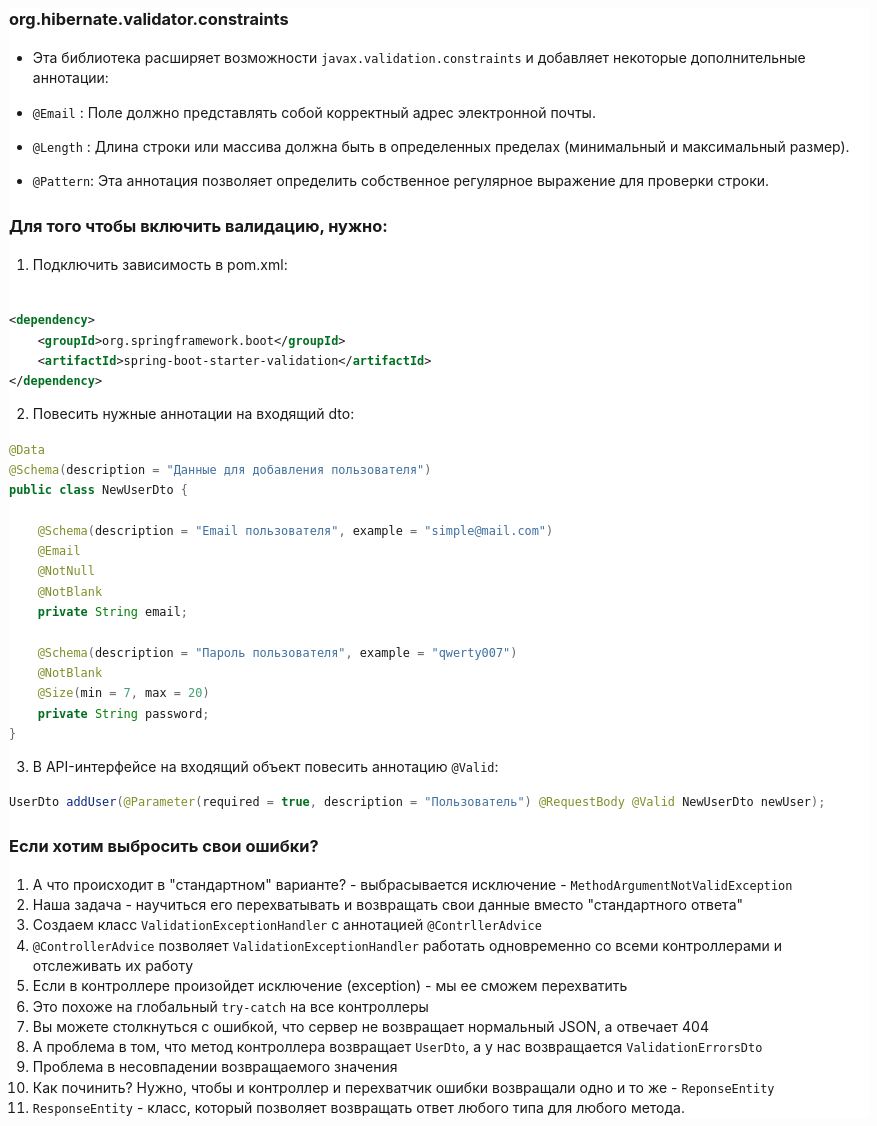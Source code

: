 ### org.hibernate.validator.constraints

* Эта библиотека расширяет возможности `javax.validation.constraints` и добавляет некоторые дополнительные аннотации:

* `@Email` : Поле должно представлять собой корректный адрес электронной почты.
* `@Length` : Длина строки или массива должна быть в определенных пределах (минимальный и максимальный размер).
* `@Pattern`: Эта аннотация позволяет определить собственное регулярное выражение для проверки строки.

### Для того чтобы включить валидацию, нужно:

1. Подключить зависимость в pom.xml:

```xml

<dependency>
    <groupId>org.springframework.boot</groupId>
    <artifactId>spring-boot-starter-validation</artifactId>
</dependency>
```

2. Повесить нужные аннотации на входящий dto:

```java
@Data
@Schema(description = "Данные для добавления пользователя")
public class NewUserDto {

    @Schema(description = "Email пользователя", example = "simple@mail.com")
    @Email
    @NotNull
    @NotBlank
    private String email;

    @Schema(description = "Пароль пользователя", example = "qwerty007")
    @NotBlank
    @Size(min = 7, max = 20)
    private String password;
}
```

3. В API-интерфейсе на входящий объект повесить аннотацию `@Valid`:

```java
UserDto addUser(@Parameter(required = true, description = "Пользователь") @RequestBody @Valid NewUserDto newUser);
```

### Если хотим выбросить свои ошибки?

1. А что происходит в "стандартном" варианте? - выбрасывается исключение - `MethodArgumentNotValidException`
2. Наша задача - научиться его перехватывать и возвращать свои данные вместо "стандартного ответа"
3. Создаем класс `ValidationExceptionHandler` с аннотацией `@ContrllerAdvice`
4. `@ControllerAdvice` позволяет `ValidationExceptionHandler` работать одновременно со всеми контроллерами и отслеживать их работу
5. Если в контроллере произойдет исключение (exception) - мы ее сможем перехватить
6. Это похоже на глобальный `try-catch` на все контроллеры
7. Вы можете столкнуться с ошибкой, что сервер не возвращает нормальный JSON, а отвечает 404
8. А проблема в том, что метод контроллера возвращает `UserDto`, а у нас возвращается `ValidationErrorsDto`
9. Проблема в несовпадении возвращаемого значения
10. Как починить? Нужно, чтобы и контроллер и перехватчик ошибки возвращали одно и то же - `ReponseEntity`
11. `ResponseEntity` - класс, который позволяет возвращать ответ любого типа для любого метода.
